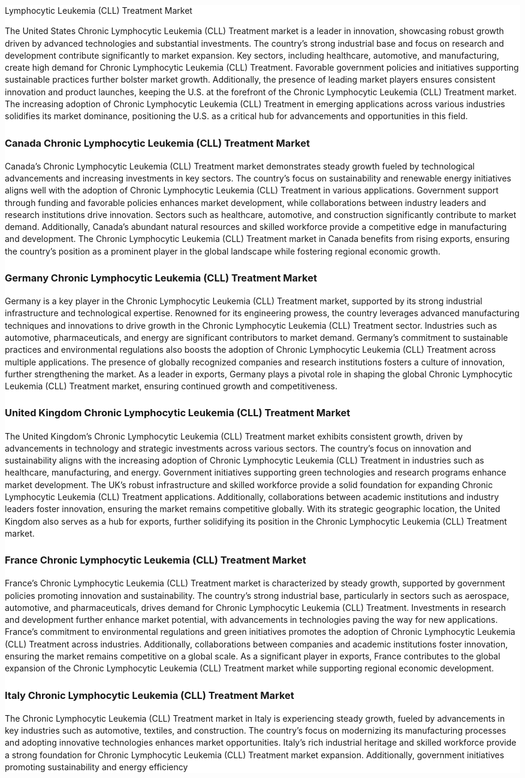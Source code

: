 Lymphocytic Leukemia (CLL) Treatment Market</h3><p>The United States Chronic Lymphocytic Leukemia (CLL) Treatment market is a leader in innovation, showcasing robust growth driven by advanced technologies and substantial investments. The country&rsquo;s strong industrial base and focus on research and development contribute significantly to market expansion. Key sectors, including healthcare, automotive, and manufacturing, create high demand for Chronic Lymphocytic Leukemia (CLL) Treatment. Favorable government policies and initiatives supporting sustainable practices further bolster market growth. Additionally, the presence of leading market players ensures consistent innovation and product launches, keeping the U.S. at the forefront of the Chronic Lymphocytic Leukemia (CLL) Treatment market. The increasing adoption of Chronic Lymphocytic Leukemia (CLL) Treatment in emerging applications across various industries solidifies its market dominance, positioning the U.S. as a critical hub for advancements and opportunities in this field.</p><h3>Canada Chronic Lymphocytic Leukemia (CLL) Treatment Market</h3><p>Canada&rsquo;s Chronic Lymphocytic Leukemia (CLL) Treatment market demonstrates steady growth fueled by technological advancements and increasing investments in key sectors. The country&rsquo;s focus on sustainability and renewable energy initiatives aligns well with the adoption of Chronic Lymphocytic Leukemia (CLL) Treatment in various applications. Government support through funding and favorable policies enhances market development, while collaborations between industry leaders and research institutions drive innovation. Sectors such as healthcare, automotive, and construction significantly contribute to market demand. Additionally, Canada&rsquo;s abundant natural resources and skilled workforce provide a competitive edge in manufacturing and development. The Chronic Lymphocytic Leukemia (CLL) Treatment market in Canada benefits from rising exports, ensuring the country&rsquo;s position as a prominent player in the global landscape while fostering regional economic growth.</p><h3>Germany Chronic Lymphocytic Leukemia (CLL) Treatment Market</h3><p>Germany is a key player in the Chronic Lymphocytic Leukemia (CLL) Treatment market, supported by its strong industrial infrastructure and technological expertise. Renowned for its engineering prowess, the country leverages advanced manufacturing techniques and innovations to drive growth in the Chronic Lymphocytic Leukemia (CLL) Treatment sector. Industries such as automotive, pharmaceuticals, and energy are significant contributors to market demand. Germany&rsquo;s commitment to sustainable practices and environmental regulations also boosts the adoption of Chronic Lymphocytic Leukemia (CLL) Treatment across multiple applications. The presence of globally recognized companies and research institutions fosters a culture of innovation, further strengthening the market. As a leader in exports, Germany plays a pivotal role in shaping the global Chronic Lymphocytic Leukemia (CLL) Treatment market, ensuring continued growth and competitiveness.</p><h3>United Kingdom Chronic Lymphocytic Leukemia (CLL) Treatment Market</h3><p>The United Kingdom&rsquo;s Chronic Lymphocytic Leukemia (CLL) Treatment market exhibits consistent growth, driven by advancements in technology and strategic investments across various sectors. The country&rsquo;s focus on innovation and sustainability aligns with the increasing adoption of Chronic Lymphocytic Leukemia (CLL) Treatment in industries such as healthcare, manufacturing, and energy. Government initiatives supporting green technologies and research programs enhance market development. The UK&rsquo;s robust infrastructure and skilled workforce provide a solid foundation for expanding Chronic Lymphocytic Leukemia (CLL) Treatment applications. Additionally, collaborations between academic institutions and industry leaders foster innovation, ensuring the market remains competitive globally. With its strategic geographic location, the United Kingdom also serves as a hub for exports, further solidifying its position in the Chronic Lymphocytic Leukemia (CLL) Treatment market.</p><h3>France Chronic Lymphocytic Leukemia (CLL) Treatment Market</h3><p>France&rsquo;s Chronic Lymphocytic Leukemia (CLL) Treatment market is characterized by steady growth, supported by government policies promoting innovation and sustainability. The country&rsquo;s strong industrial base, particularly in sectors such as aerospace, automotive, and pharmaceuticals, drives demand for Chronic Lymphocytic Leukemia (CLL) Treatment. Investments in research and development further enhance market potential, with advancements in technologies paving the way for new applications. France&rsquo;s commitment to environmental regulations and green initiatives promotes the adoption of Chronic Lymphocytic Leukemia (CLL) Treatment across industries. Additionally, collaborations between companies and academic institutions foster innovation, ensuring the market remains competitive on a global scale. As a significant player in exports, France contributes to the global expansion of the Chronic Lymphocytic Leukemia (CLL) Treatment market while supporting regional economic development.</p><h3>Italy Chronic Lymphocytic Leukemia (CLL) Treatment Market</h3><p>The Chronic Lymphocytic Leukemia (CLL) Treatment market in Italy is experiencing steady growth, fueled by advancements in key industries such as automotive, textiles, and construction. The country&rsquo;s focus on modernizing its manufacturing processes and adopting innovative technologies enhances market opportunities. Italy&rsquo;s rich industrial heritage and skilled workforce provide a strong foundation for Chronic Lymphocytic Leukemia (CLL) Treatment market expansion. Additionally, government initiatives promoting sustainability and energy efficiency